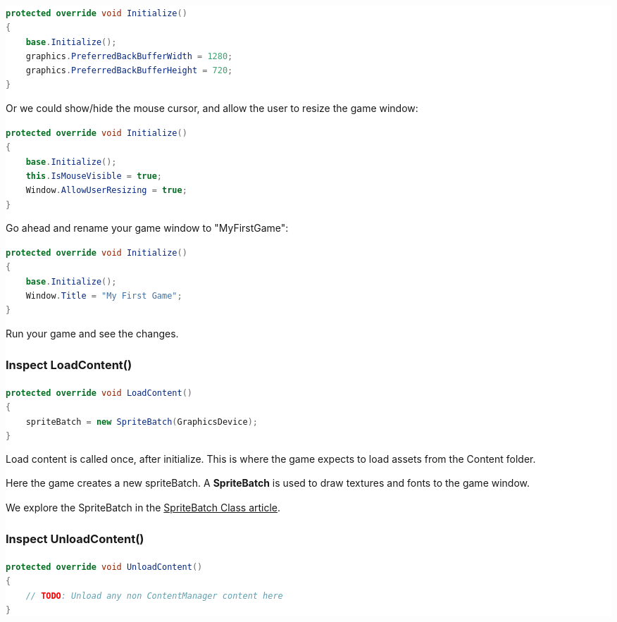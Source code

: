 ```cs
protected override void Initialize()
{
	base.Initialize();
	graphics.PreferredBackBufferWidth = 1280;
	graphics.PreferredBackBufferHeight = 720;
}
```	


Or we could show/hide the mouse cursor, and allow the user to resize the game window:


```cs
protected override void Initialize()
{
	base.Initialize();
	this.IsMouseVisible = true;
	Window.AllowUserResizing = true;
}
```	


Go ahead and rename your game window to "MyFirstGame":


```cs
protected override void Initialize()
{
	base.Initialize();
	Window.Title = "My First Game";
}
```	


Run your game and see the changes.


### Inspect LoadContent()

```cs
protected override void LoadContent()
{
	spriteBatch = new SpriteBatch(GraphicsDevice);
}
```	


		
Load content is called once, after initialize. This is where the game expects to load assets from the Content folder.

Here the game creates a new spriteBatch. A **SpriteBatch** is used to draw textures and fonts to the game window.

We explore the SpriteBatch in the [SpriteBatch Class article](SpriteBatchClass.md).


### Inspect UnloadContent()

```cs
protected override void UnloadContent()
{
	// TODO: Unload any non ContentManager content here
}
```	
